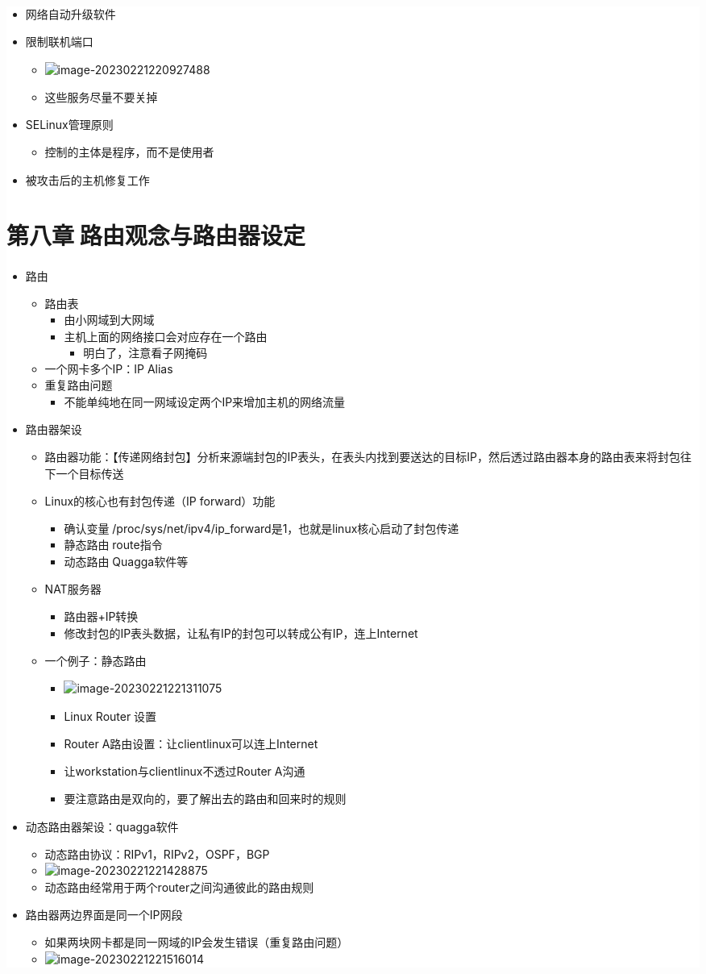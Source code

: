 - 网络自动升级软件

- 限制联机端口

  - ![image-20230221220927488](/../img/image-20230221220927488.png)

  - 这些服务尽量不要关掉

- SELinux管理原则

  - 控制的主体是程序，而不是使用者

- 被攻击后的主机修复工作

# 第八章 路由观念与路由器设定

- 路由
  - 路由表
    - 由小网域到大网域
    - 主机上面的网络接口会对应存在一个路由
      - 明白了，注意看子网掩码
  - 一个网卡多个IP：IP Alias
  - 重复路由问题
    - 不能单纯地在同一网域设定两个IP来增加主机的网络流量

- 路由器架设

  - 路由器功能：【传递网络封包】分析来源端封包的IP表头，在表头内找到要送达的目标IP，然后透过路由器本身的路由表来将封包往下一个目标传送

  - Linux的核心也有封包传递（IP forward）功能

    - 确认变量 /proc/sys/net/ipv4/ip_forward是1，也就是linux核心启动了封包传递
    - 静态路由 route指令
    - 动态路由 Quagga软件等

  - NAT服务器

    - 路由器+IP转换
    - 修改封包的IP表头数据，让私有IP的封包可以转成公有IP，连上Internet

  - 一个例子：静态路由

    - ![image-20230221221311075](/../img/image-20230221221311075.png)

    - Linux Router 设置
    - Router A路由设置：让clientlinux可以连上Internet
    - 让workstation与clientlinux不透过Router A沟通
    - 要注意路由是双向的，要了解出去的路由和回来时的规则

- 动态路由器架设：quagga软件

  - 动态路由协议：RIPv1，RIPv2，OSPF，BGP
  - ![image-20230221221428875](/../img/image-20230221221428875.png)
  - 动态路由经常用于两个router之间沟通彼此的路由规则

- 路由器两边界面是同一个IP网段

  - 如果两块网卡都是同一网域的IP会发生错误（重复路由问题）
  - ![image-20230221221516014](/../img/image-20230221221516014.png)
